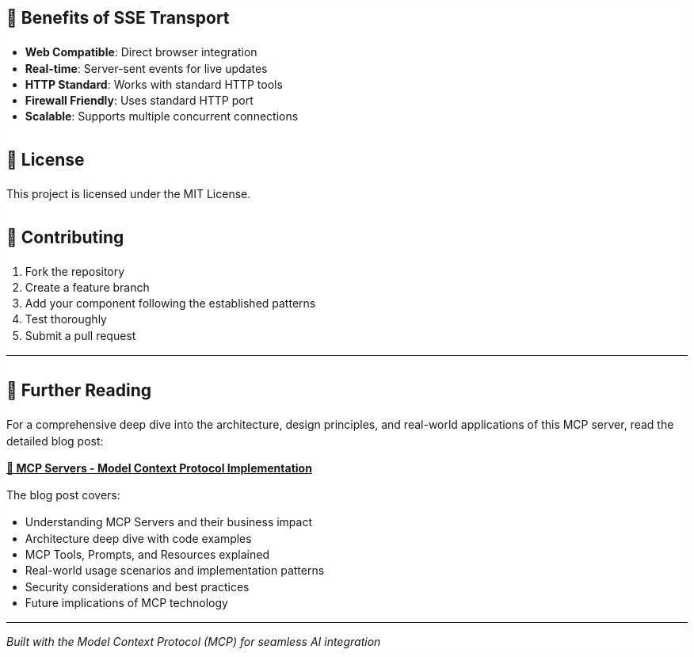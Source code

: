 ## 🔄 Benefits of SSE Transport

- **Web Compatible**: Direct browser integration
- **Real-time**: Server-sent events for live updates
- **HTTP Standard**: Works with standard HTTP tools
- **Firewall Friendly**: Uses standard HTTP port
- **Scalable**: Supports multiple concurrent connections

## 📝 License

This project is licensed under the MIT License.

## 🤝 Contributing

1. Fork the repository
2. Create a feature branch
3. Add your component following the established patterns
4. Test thoroughly
5. Submit a pull request

---

## 📖 Further Reading

For a comprehensive deep dive into the architecture, design principles, and real-world applications of this MCP server, read the detailed blog post:

**[🔌 MCP Servers - Model Context Protocol Implementation](https://edwin.genego.io/ai/mcp-servers)**

The blog post covers:
- Understanding MCP Servers and their business impact
- Architecture deep dive with code examples
- MCP Tools, Prompts, and Resources explained
- Real-world usage scenarios and implementation patterns
- Security considerations and best practices
- Future implications of MCP technology

---

*Built with the Model Context Protocol (MCP) for seamless AI integration* 
